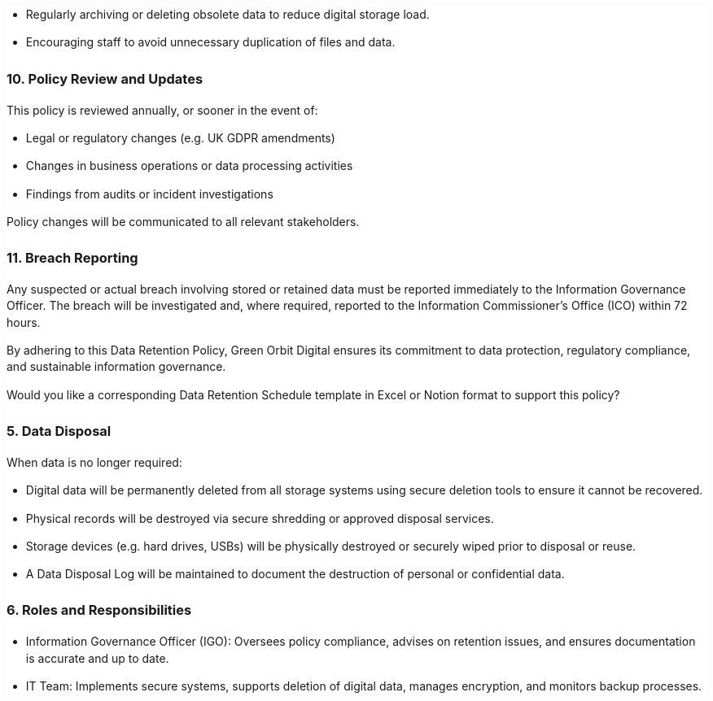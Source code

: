 - Regularly archiving or deleting obsolete data to reduce digital storage load.

- Encouraging staff to avoid unnecessary duplication of files and data.



### 10. Policy Review and Updates

This policy is reviewed annually, or sooner in the event of:

- Legal or regulatory changes (e.g. UK GDPR amendments)

- Changes in business operations or data processing activities

- Findings from audits or incident investigations

Policy changes will be communicated to all relevant stakeholders.



### 11. Breach Reporting

Any suspected or actual breach involving stored or retained data must be reported immediately to the Information Governance Officer. The breach will be investigated and, where required, reported to the Information Commissioner’s Office (ICO) within 72 hours.



By adhering to this Data Retention Policy, Green Orbit Digital ensures its commitment to data protection, regulatory compliance, and sustainable information governance.



Would you like a corresponding Data Retention Schedule template in Excel or Notion format to support this policy?





### 5. Data Disposal

When data is no longer required:

- Digital data will be permanently deleted from all storage systems using secure deletion tools to ensure it cannot be recovered.

- Physical records will be destroyed via secure shredding or approved disposal services.

- Storage devices (e.g. hard drives, USBs) will be physically destroyed or securely wiped prior to disposal or reuse.

- A Data Disposal Log will be maintained to document the destruction of personal or confidential data.



### 6. Roles and Responsibilities

- Information Governance Officer (IGO): Oversees policy compliance, advises on retention issues, and ensures documentation is accurate and up to date.

- IT Team: Implements secure systems, supports deletion of digital data, manages encryption, and monitors backup processes.

